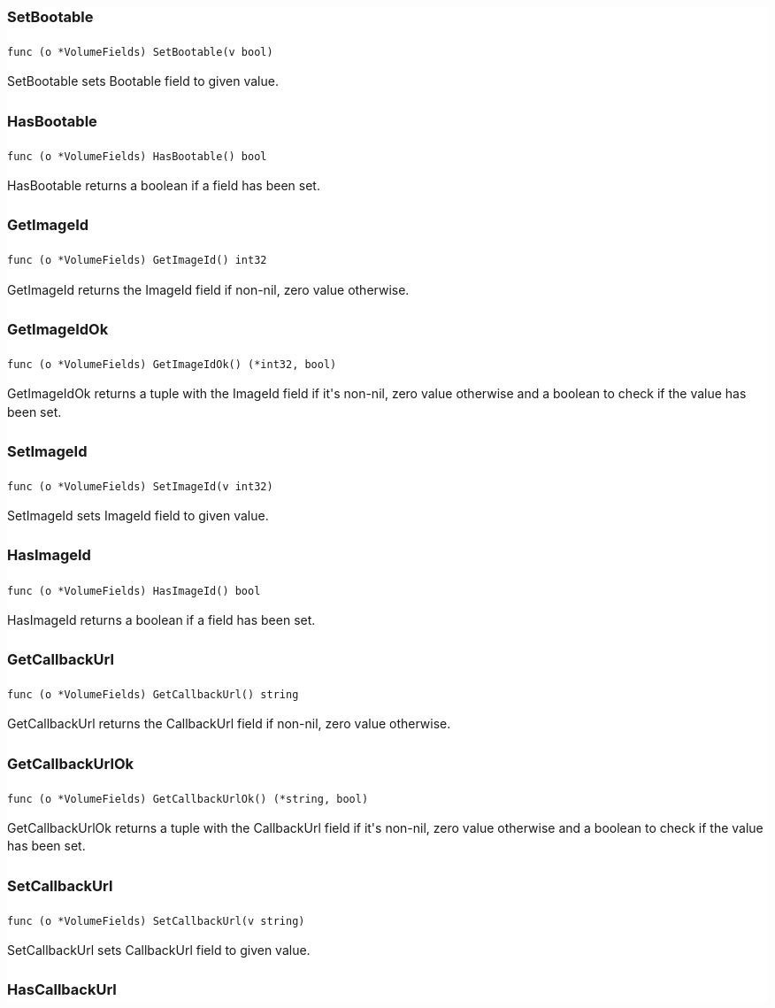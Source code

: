 ### SetBootable

`func (o *VolumeFields) SetBootable(v bool)`

SetBootable sets Bootable field to given value.

### HasBootable

`func (o *VolumeFields) HasBootable() bool`

HasBootable returns a boolean if a field has been set.

### GetImageId

`func (o *VolumeFields) GetImageId() int32`

GetImageId returns the ImageId field if non-nil, zero value otherwise.

### GetImageIdOk

`func (o *VolumeFields) GetImageIdOk() (*int32, bool)`

GetImageIdOk returns a tuple with the ImageId field if it's non-nil, zero value otherwise
and a boolean to check if the value has been set.

### SetImageId

`func (o *VolumeFields) SetImageId(v int32)`

SetImageId sets ImageId field to given value.

### HasImageId

`func (o *VolumeFields) HasImageId() bool`

HasImageId returns a boolean if a field has been set.

### GetCallbackUrl

`func (o *VolumeFields) GetCallbackUrl() string`

GetCallbackUrl returns the CallbackUrl field if non-nil, zero value otherwise.

### GetCallbackUrlOk

`func (o *VolumeFields) GetCallbackUrlOk() (*string, bool)`

GetCallbackUrlOk returns a tuple with the CallbackUrl field if it's non-nil, zero value otherwise
and a boolean to check if the value has been set.

### SetCallbackUrl

`func (o *VolumeFields) SetCallbackUrl(v string)`

SetCallbackUrl sets CallbackUrl field to given value.

### HasCallbackUrl
